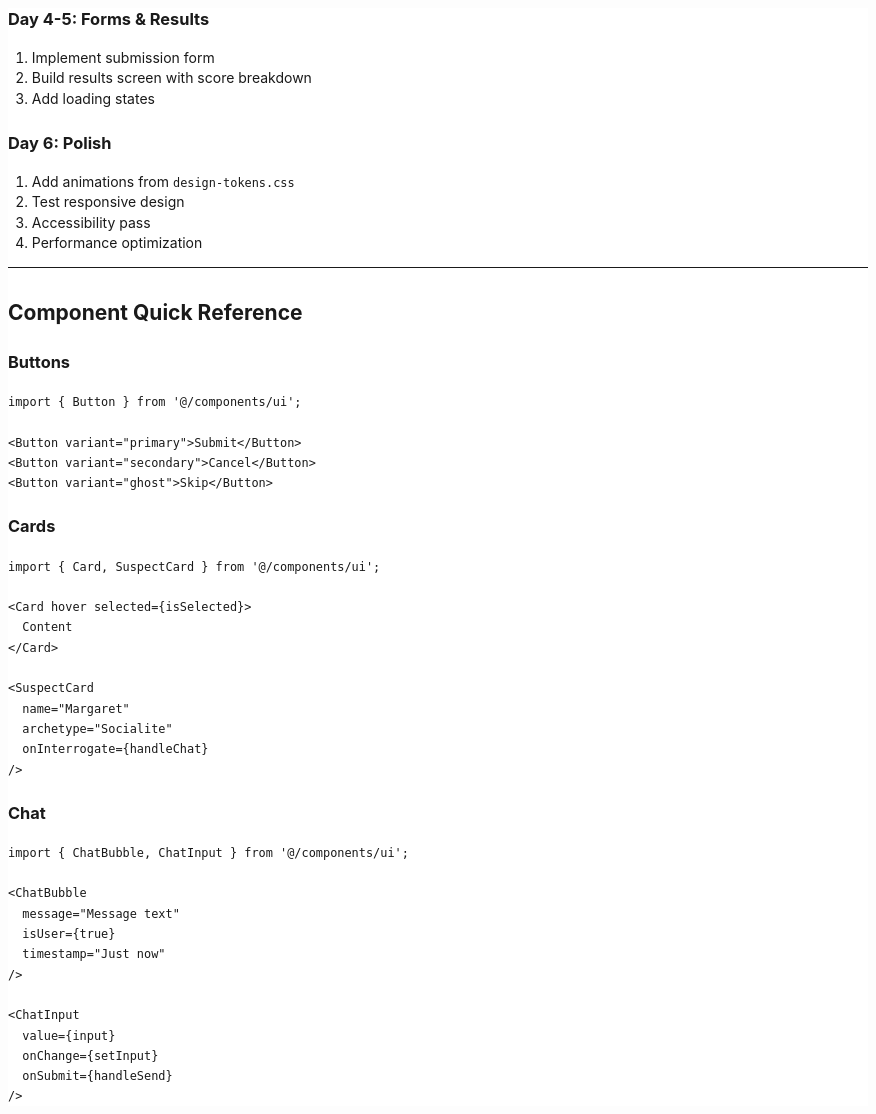 ### Day 4-5: Forms & Results
1. Implement submission form
2. Build results screen with score breakdown
3. Add loading states

### Day 6: Polish
1. Add animations from `design-tokens.css`
2. Test responsive design
3. Accessibility pass
4. Performance optimization

---

## Component Quick Reference

### Buttons
```tsx
import { Button } from '@/components/ui';

<Button variant="primary">Submit</Button>
<Button variant="secondary">Cancel</Button>
<Button variant="ghost">Skip</Button>
```

### Cards
```tsx
import { Card, SuspectCard } from '@/components/ui';

<Card hover selected={isSelected}>
  Content
</Card>

<SuspectCard
  name="Margaret"
  archetype="Socialite"
  onInterrogate={handleChat}
/>
```

### Chat
```tsx
import { ChatBubble, ChatInput } from '@/components/ui';

<ChatBubble
  message="Message text"
  isUser={true}
  timestamp="Just now"
/>

<ChatInput
  value={input}
  onChange={setInput}
  onSubmit={handleSend}
/>
```
